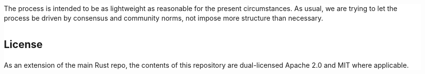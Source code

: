 The process is intended to be as lightweight as reasonable for the
present circumstances. As usual, we are trying to let the process be
driven by consensus and community norms, not impose more structure than
necessary.

[sub-team]: http://www.rust-lang.org/team.html

## License

As an extension of the main Rust repo, the contents of this repository are
dual-licensed Apache 2.0 and MIT where applicable.


[Rust RFCs]: #rust-rfcs
[Active RFC List]: #active-rfc-list
[Table of Contents]: #table-of-contents
[When you need to follow this process]: #when-you-need-to-follow-this-process
[Before creating an RFC]: #before-creating-an-rfc
[issues]: https://github.com/rust-lang/rfcs/issues
[discuss]: http://discuss.rust-lang.org/
[What the process is]: #what-the-process-is
[The role of the shepherd]: #the-role-of-the-shepherd
[The RFC life-cycle]: #the-rfc-life-cycle
[Reviewing RFC's]: #reviewing-rfcs
[Implementing an RFC]: #implementing-an-rfc
[RFC Postponement]: #rfc-postponement
[Help this is all too informal!]: #help-this-is-all-too-informal